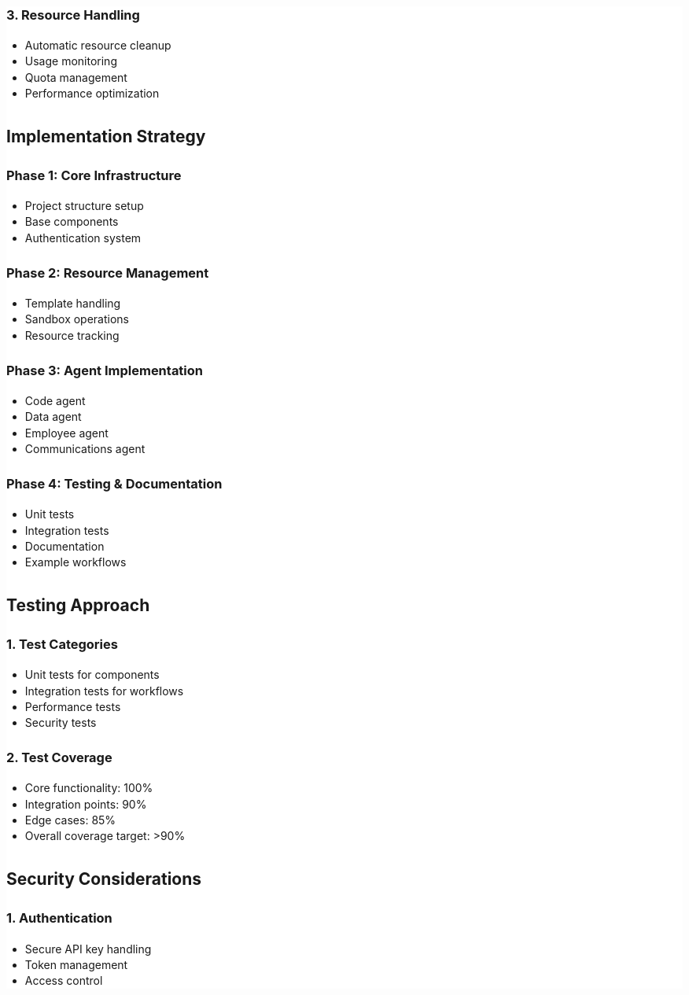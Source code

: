 ### 3. Resource Handling
- Automatic resource cleanup
- Usage monitoring
- Quota management
- Performance optimization

## Implementation Strategy

### Phase 1: Core Infrastructure
- Project structure setup
- Base components
- Authentication system

### Phase 2: Resource Management
- Template handling
- Sandbox operations
- Resource tracking

### Phase 3: Agent Implementation
- Code agent
- Data agent
- Employee agent
- Communications agent

### Phase 4: Testing & Documentation
- Unit tests
- Integration tests
- Documentation
- Example workflows

## Testing Approach

### 1. Test Categories
- Unit tests for components
- Integration tests for workflows
- Performance tests
- Security tests

### 2. Test Coverage
- Core functionality: 100%
- Integration points: 90%
- Edge cases: 85%
- Overall coverage target: >90%

## Security Considerations

### 1. Authentication
- Secure API key handling
- Token management
- Access control
